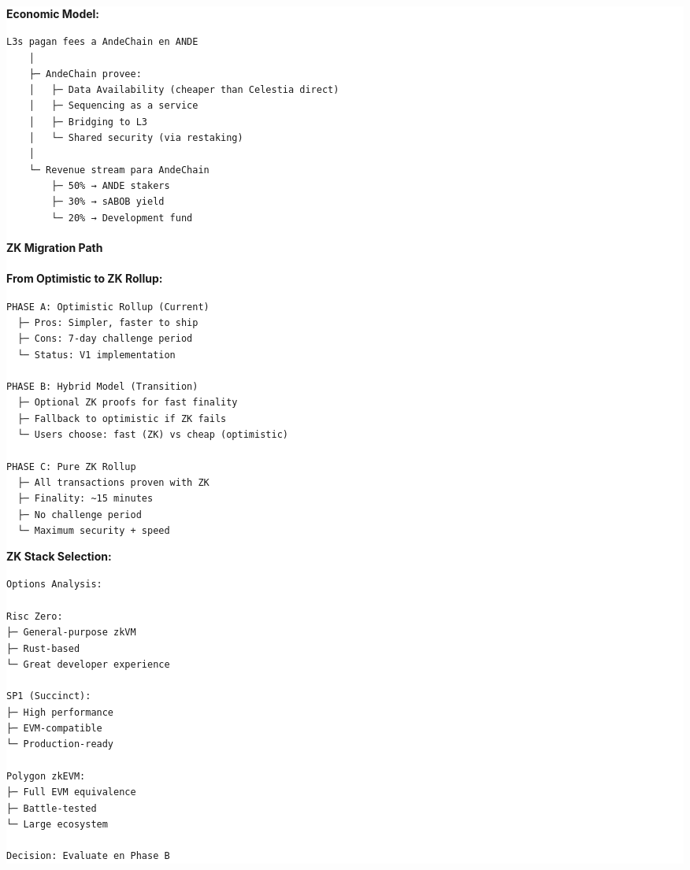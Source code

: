 **Economic Model:**
```
L3s pagan fees a AndeChain en ANDE
    │
    ├─ AndeChain provee:
    │   ├─ Data Availability (cheaper than Celestia direct)
    │   ├─ Sequencing as a service
    │   ├─ Bridging to L3
    │   └─ Shared security (via restaking)
    │
    └─ Revenue stream para AndeChain
        ├─ 50% → ANDE stakers
        ├─ 30% → sABOB yield
        └─ 20% → Development fund
```

#### ZK Migration Path

**From Optimistic to ZK Rollup:**

```
PHASE A: Optimistic Rollup (Current)
  ├─ Pros: Simpler, faster to ship
  ├─ Cons: 7-day challenge period
  └─ Status: V1 implementation

PHASE B: Hybrid Model (Transition)
  ├─ Optional ZK proofs for fast finality
  ├─ Fallback to optimistic if ZK fails
  └─ Users choose: fast (ZK) vs cheap (optimistic)

PHASE C: Pure ZK Rollup
  ├─ All transactions proven with ZK
  ├─ Finality: ~15 minutes
  ├─ No challenge period
  └─ Maximum security + speed
```

**ZK Stack Selection:**
```
Options Analysis:

Risc Zero:
├─ General-purpose zkVM
├─ Rust-based
└─ Great developer experience

SP1 (Succinct):
├─ High performance
├─ EVM-compatible
└─ Production-ready

Polygon zkEVM:
├─ Full EVM equivalence
├─ Battle-tested
└─ Large ecosystem

Decision: Evaluate en Phase B
```
